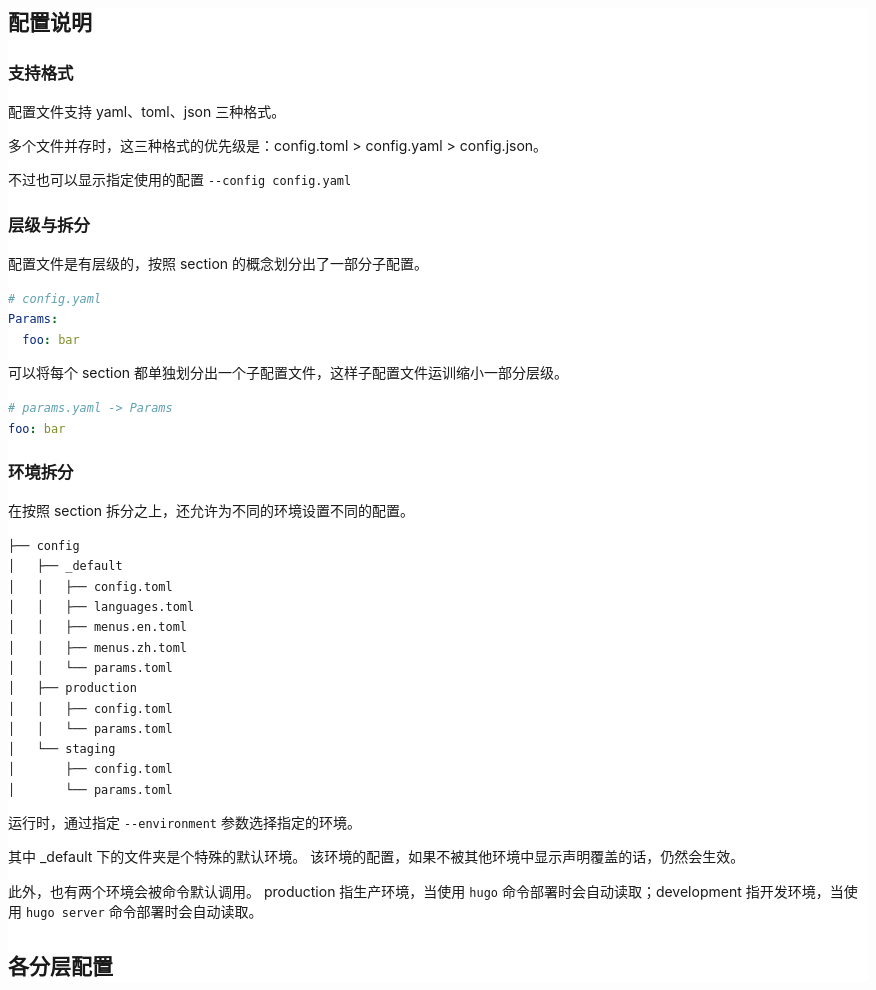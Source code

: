 ## 配置说明

### 支持格式

配置文件支持 yaml、toml、json 三种格式。

多个文件并存时，这三种格式的优先级是：config.toml > config.yaml > config.json。

不过也可以显示指定使用的配置 `--config config.yaml`

### 层级与拆分

配置文件是有层级的，按照 section 的概念划分出了一部分子配置。

```yaml
# config.yaml
Params:
  foo: bar
```

可以将每个 section 都单独划分出一个子配置文件，这样子配置文件运训缩小一部分层级。

```yaml
# params.yaml -> Params
foo: bar
```

### 环境拆分

在按照 section 拆分之上，还允许为不同的环境设置不同的配置。

```ascii
├── config
│   ├── _default
│   │   ├── config.toml
│   │   ├── languages.toml
│   │   ├── menus.en.toml
│   │   ├── menus.zh.toml
│   │   └── params.toml
│   ├── production
│   │   ├── config.toml
│   │   └── params.toml
│   └── staging
│       ├── config.toml
│       └── params.toml
```

运行时，通过指定 `--environment` 参数选择指定的环境。

其中 \_default 下的文件夹是个特殊的默认环境。
该环境的配置，如果不被其他环境中显示声明覆盖的话，仍然会生效。

此外，也有两个环境会被命令默认调用。
production 指生产环境，当使用 `hugo` 命令部署时会自动读取；development 指开发环境，当使用 `hugo server` 命令部署时会自动读取。

## 各分层配置
